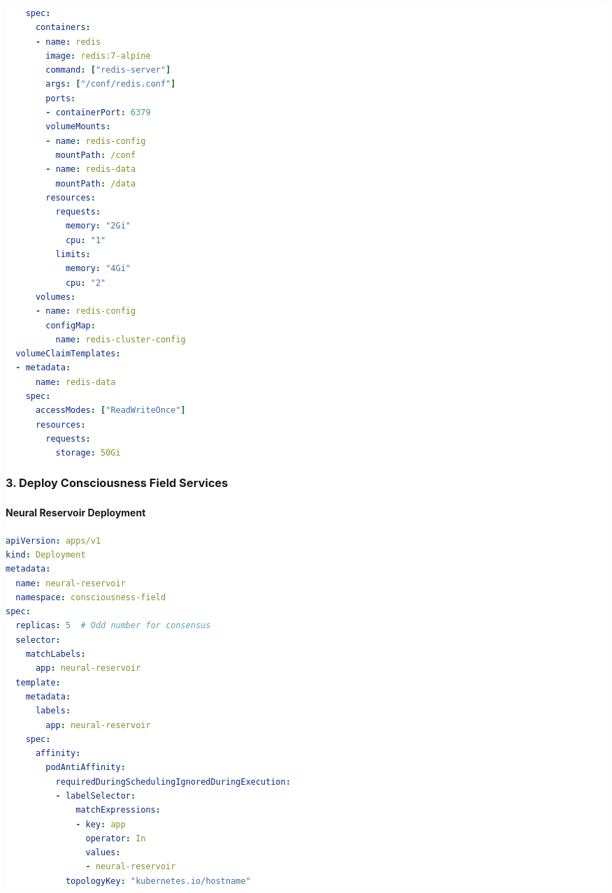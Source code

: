 ```yaml
    spec:
      containers:
      - name: redis
        image: redis:7-alpine
        command: ["redis-server"]
        args: ["/conf/redis.conf"]
        ports:
        - containerPort: 6379
        volumeMounts:
        - name: redis-config
          mountPath: /conf
        - name: redis-data
          mountPath: /data
        resources:
          requests:
            memory: "2Gi"
            cpu: "1"
          limits:
            memory: "4Gi"
            cpu: "2"
      volumes:
      - name: redis-config
        configMap:
          name: redis-cluster-config
  volumeClaimTemplates:
  - metadata:
      name: redis-data
    spec:
      accessModes: ["ReadWriteOnce"]
      resources:
        requests:
          storage: 50Gi
```

### 3. Deploy Consciousness Field Services

#### Neural Reservoir Deployment
```yaml
apiVersion: apps/v1
kind: Deployment
metadata:
  name: neural-reservoir
  namespace: consciousness-field
spec:
  replicas: 5  # Odd number for consensus
  selector:
    matchLabels:
      app: neural-reservoir
  template:
    metadata:
      labels:
        app: neural-reservoir
    spec:
      affinity:
        podAntiAffinity:
          requiredDuringSchedulingIgnoredDuringExecution:
          - labelSelector:
              matchExpressions:
              - key: app
                operator: In
                values:
                - neural-reservoir
            topologyKey: "kubernetes.io/hostname"
```